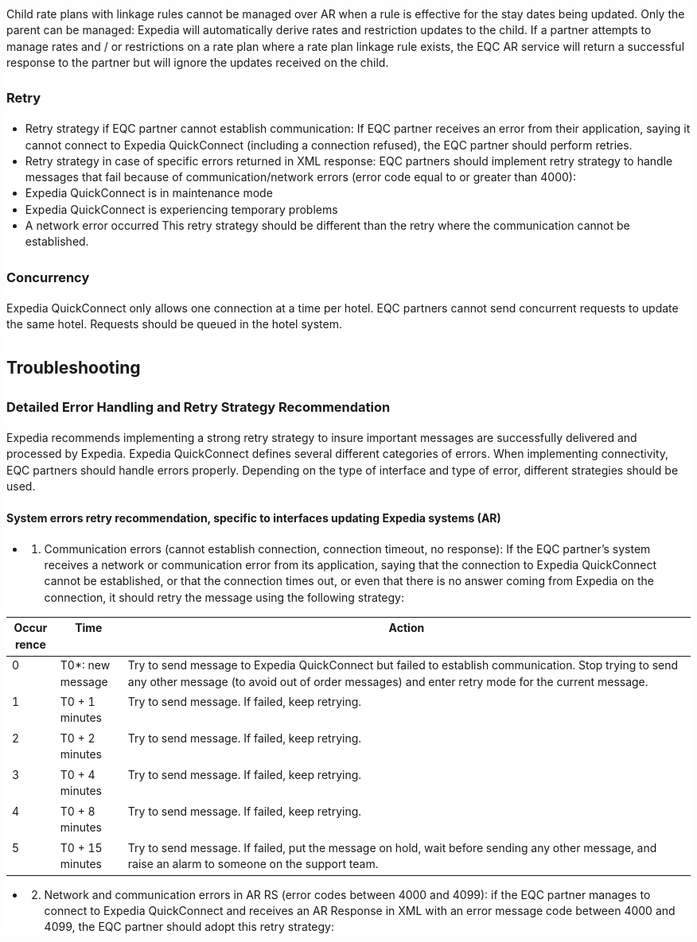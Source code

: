 Child rate plans with linkage rules cannot be managed over AR when a rule is effective for the stay dates being updated. Only the parent can be managed: Expedia will automatically derive rates and restriction updates to the child. If a partner attempts to manage rates and / or restrictions on a rate plan where a rate plan linkage rule exists, the EQC AR service will return a successful response to the partner but will ignore the updates received on the child.

### Retry
-    Retry strategy if EQC partner cannot establish communication: If EQC partner receives an error from their application, saying it cannot connect to Expedia QuickConnect (including a connection refused), the EQC partner should perform retries.
-    Retry strategy in case of specific errors returned in XML response: EQC partners should implement retry strategy to handle messages that fail because of communication/network errors  (error code equal to or greater than 4000):
-  Expedia QuickConnect is in maintenance mode
-  Expedia QuickConnect is experiencing temporary problems
-  A network error occurred
This retry strategy should be different than the retry where the communication cannot be established. 

### Concurrency
Expedia QuickConnect only allows one connection at a time per hotel. EQC partners cannot send concurrent requests to update the same hotel. Requests should be queued in the hotel system.

<a name="/troubleshooting"></a>
## Troubleshooting
### Detailed Error Handling and Retry Strategy Recommendation
Expedia recommends implementing a strong retry strategy to insure important messages are successfully delivered and processed by Expedia. Expedia QuickConnect defines several different categories of errors. When implementing connectivity, EQC partners should handle errors properly. Depending on the type of interface and type of error, different strategies should be used.
#### System errors retry recommendation, specific to interfaces updating Expedia systems (AR)
- 1.	Communication errors (cannot establish connection, connection timeout, no response): If the EQC partner’s system receives a network or communication error from its application, saying that the connection to Expedia QuickConnect cannot be established, or that the connection times out, or even that there is no answer coming from Expedia on the connection, it should retry the message using the following strategy:

Occurrence | Time | Action 
---------- | ---- | ------
0 | T0*: new message | Try to send message to Expedia QuickConnect but failed to establish communication. Stop trying to send any other message (to avoid out of order messages) and enter retry mode for the current message.
1 | T0 + 1 minutes | Try to send message. If failed, keep retrying.
2 | T0 + 2 minutes | Try to send message. If failed, keep retrying.
3 | T0 + 4 minutes | Try to send message. If failed, keep retrying.
4 | T0 + 8 minutes | Try to send message. If failed, keep retrying.
5 | T0 + 15 minutes | Try to send message. If failed, put the message on hold, wait before sending any other message, and raise an alarm to someone on the support team.
- 2.	Network and communication errors in AR RS (error codes between 4000 and 4099): if the EQC partner manages to connect to Expedia QuickConnect and receives an AR Response in XML with an error message code between 4000 and 4099, the EQC partner should adopt this retry strategy:
